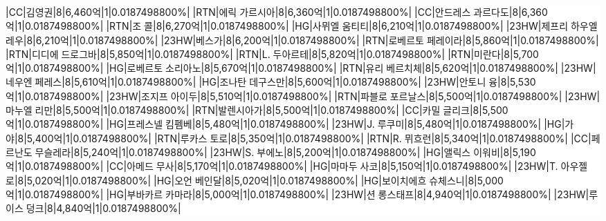 |CC|김영권|8|6,460억|1|0.0187498800%|
|RTN|에릭 가르시아|8|6,360억|1|0.0187498800%|
|CC|안드레스 과르다도|8|6,360억|1|0.0187498800%|
|RTN|조 콜|8|6,270억|1|0.0187498800%|
|HG|사뮈엘 움티티|8|6,210억|1|0.0187498800%|
|23HW|제프리 하우엘레우|8|6,210억|1|0.0187498800%|
|23HW|베스가|8|6,200억|1|0.0187498800%|
|RTN|로베르토 페레이라|8|5,860억|1|0.0187498800%|
|RTN|디디에 드로그바|8|5,850억|1|0.0187498800%|
|RTN|L. 두아르테|8|5,820억|1|0.0187498800%|
|RTN|미란다|8|5,700억|1|0.0187498800%|
|HG|로베르토 소리아노|8|5,670억|1|0.0187498800%|
|RTN|유리 베르치체|8|5,620억|1|0.0187498800%|
|23HW|네우엔 페레스|8|5,610억|1|0.0187498800%|
|HG|조나탄 데구스만|8|5,600억|1|0.0187498800%|
|23HW|안토니 융|8|5,530억|1|0.0187498800%|
|23HW|조지프 아이두|8|5,510억|1|0.0187498800%|
|RTN|파블로 포르날스|8|5,500억|1|0.0187498800%|
|23HW|마누엘 리만|8|5,500억|1|0.0187498800%|
|RTN|발렌시아가|8|5,500억|1|0.0187498800%|
|CC|카밀 글리크|8|5,500억|1|0.0187498800%|
|HG|프레스넬 킴펨베|8|5,480억|1|0.0187498800%|
|23HW|J. 루쿠미|8|5,480억|1|0.0187498800%|
|HG|가야|8|5,400억|1|0.0187498800%|
|RTN|루카스 토로|8|5,350억|1|0.0187498800%|
|RTN|R. 뮈흐런|8|5,340억|1|0.0187498800%|
|CC|페르난도 무슬레라|8|5,240억|1|0.0187498800%|
|23HW|S. 부에노|8|5,200억|1|0.0187498800%|
|HG|앨릭스 이워비|8|5,190억|1|0.0187498800%|
|CC|아메드 무사|8|5,170억|1|0.0187498800%|
|HG|마마두 사코|8|5,150억|1|0.0187498800%|
|23HW|T. 아우젤로|8|5,020억|1|0.0187498800%|
|HG|오언 베인달|8|5,020억|1|0.0187498800%|
|HG|보이치에흐 슈체스니|8|5,000억|1|0.0187498800%|
|HG|부바카르 카마라|8|5,000억|1|0.0187498800%|
|23HW|션 롱스태프|8|4,940억|1|0.0187498800%|
|23HW|루이스 덩크|8|4,840억|1|0.0187498800%|